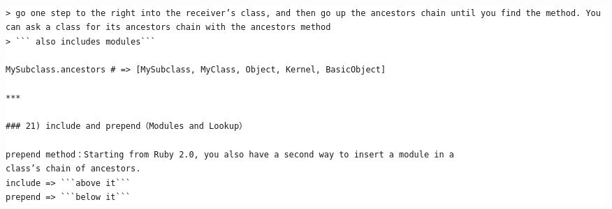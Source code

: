 ```  
> go one step to the right into the receiver’s class, and then go up the ancestors chain until you find the method. You can ask a class for its ancestors chain with the ancestors method                                                                                                                                                                                                                                                                                                                                                                                                                                                                                                                                                                                                                                                                                                                                                                                                                                                                                                                                                                                                                                                                                                                                                                                                                                                                                                                                                                                                                                                                                                                                                                                                                                                                                                                                                                                                                                                                                                                                                                                                                                                                                                                                                                                                                                                                                                                                                                                                                                                                                                                                                                                                                                                                                                                                                                                                                                                                                                                                                                                                                                                                                                                                                                                                                                                                                                                                                                                                                                                                                                                                                                                                                                                                                                                                                                                                                                                                                                                                                                                                                                                                                                                                                                                                                                                                                                                                                                                                                                                                                                                                                                                                                                                                                                                                                                                                                    
> ``` also includes modules```

MySubclass.ancestors # => [MySubclass, MyClass, Object, Kernel, BasicObject]
  
*** 

### 21) include and prepend（Modules and Lookup）

prepend method：Starting from Ruby 2.0, you also have a second way to insert a module in a
class’s chain of ancestors.  
include => ```above it```  
prepend => ```below it```  

```